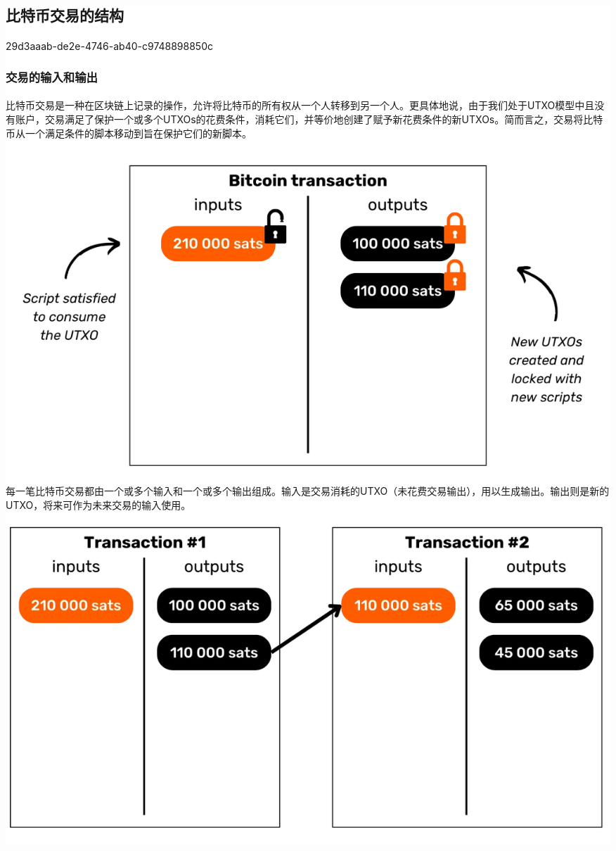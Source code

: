 ## 比特币交易的结构
<chapterId>29d3aaab-de2e-4746-ab40-c9748898850c</chapterId>

### 交易的输入和输出

比特币交易是一种在区块链上记录的操作，允许将比特币的所有权从一个人转移到另一个人。更具体地说，由于我们处于UTXO模型中且没有账户，交易满足了保护一个或多个UTXOs的花费条件，消耗它们，并等价地创建了赋予新花费条件的新UTXOs。简而言之，交易将比特币从一个满足条件的脚本移动到旨在保护它们的新脚本。

![BTC204](assets/en/22/1.webp)
每一笔比特币交易都由一个或多个输入和一个或多个输出组成。输入是交易消耗的UTXO（未花费交易输出），用以生成输出。输出则是新的UTXO，将来可作为未来交易的输入使用。
![BTC204](assets/en/22/2.webp)
